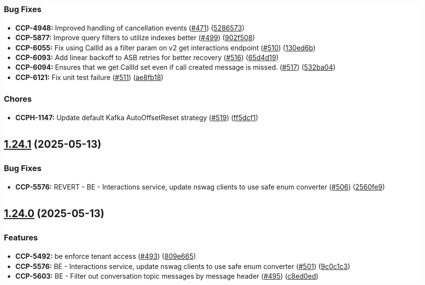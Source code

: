 

### Bug Fixes

* **CCP-4948:** Improved handling of cancellation events ([#471](https://github.com/servicetitan/contactcenter-interactions-service/issues/471)) ([5286573](https://github.com/servicetitan/contactcenter-interactions-service/commit/5286573f2ce3da6b49a7ea9f5c55dcf0985fc22b))
* **CCP-5877:** Improve query filters to utilize indexes better ([#499](https://github.com/servicetitan/contactcenter-interactions-service/issues/499)) ([902f508](https://github.com/servicetitan/contactcenter-interactions-service/commit/902f508dbe51e8e193353836ea0778df7187f4bf))
* **CCP-6055:** Fix using CallId as a filter param on v2 get interactions endpoint ([#510](https://github.com/servicetitan/contactcenter-interactions-service/issues/510)) ([130ed6b](https://github.com/servicetitan/contactcenter-interactions-service/commit/130ed6b88d3675a9994995a52885a241285af11e))
* **CCP-6093:** Add linear backoff to ASB retries for better recovery ([#516](https://github.com/servicetitan/contactcenter-interactions-service/issues/516)) ([65d4d19](https://github.com/servicetitan/contactcenter-interactions-service/commit/65d4d192b948ce37f658bc3862d56ad2412c655b))
* **CCP-6094:** Ensures that we get CallId set even if call created message is missed. ([#517](https://github.com/servicetitan/contactcenter-interactions-service/issues/517)) ([532ba04](https://github.com/servicetitan/contactcenter-interactions-service/commit/532ba0401d37da5ff6b5db54c11e1e8337ff29d7))
* **CCP-6121:** Fix unit test failure ([#511](https://github.com/servicetitan/contactcenter-interactions-service/issues/511)) ([ae8fb18](https://github.com/servicetitan/contactcenter-interactions-service/commit/ae8fb188a9ca3895da955603d82aae63bfc5eb14))


### Chores

* **CCPH-1147:** Update default Kafka AutoOffsetReset strategy ([#519](https://github.com/servicetitan/contactcenter-interactions-service/issues/519)) ([ff5dcf1](https://github.com/servicetitan/contactcenter-interactions-service/commit/ff5dcf195e81d5e6f09f4b1d54d06c13e6461afb))

## [1.24.1](https://github.com/servicetitan/contactcenter-interactions-service/compare/v1.24.0...v1.24.1) (2025-05-13)


### Bug Fixes

* **CCP-5576:** REVERT - BE - Interactions service, update nswag clients to use safe enum converter ([#506](https://github.com/servicetitan/contactcenter-interactions-service/issues/506)) ([2560fe9](https://github.com/servicetitan/contactcenter-interactions-service/commit/2560fe9b92042f0aca0824cd1303e077204addce))

## [1.24.0](https://github.com/servicetitan/contactcenter-interactions-service/compare/v1.23.0...v1.24.0) (2025-05-13)


### Features

* **CCP-5492:** be enforce tenant access ([#493](https://github.com/servicetitan/contactcenter-interactions-service/issues/493)) ([809e665](https://github.com/servicetitan/contactcenter-interactions-service/commit/809e665793c4a8e02aca52483fe96ef8fd8e1083))
* **CCP-5576:** BE - Interactions service, update nswag clients to use safe enum converter ([#501](https://github.com/servicetitan/contactcenter-interactions-service/issues/501)) ([9c0c1c3](https://github.com/servicetitan/contactcenter-interactions-service/commit/9c0c1c3158ee375160767602fd382037c9a948e9))
* **CCP-5603:** BE - Filter out conversation topic messages by message header ([#495](https://github.com/servicetitan/contactcenter-interactions-service/issues/495)) ([c8ed0ed](https://github.com/servicetitan/contactcenter-interactions-service/commit/c8ed0eda02a4ac09db6720ab1270bc224894880d))
